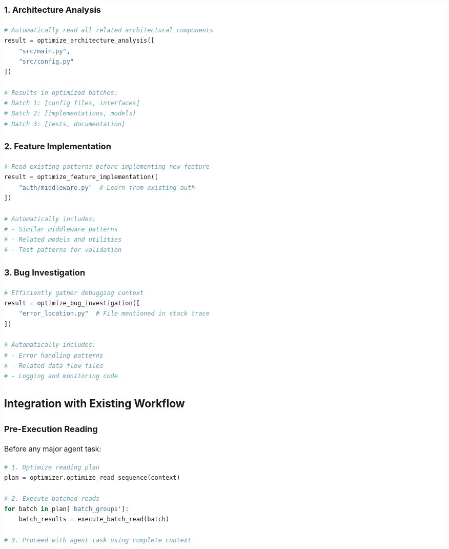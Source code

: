 ### 1. Architecture Analysis

```python
# Automatically read all related architectural components
result = optimize_architecture_analysis([
    "src/main.py",
    "src/config.py"
])

# Results in optimized batches:
# Batch 1: [config files, interfaces]
# Batch 2: [implementations, models]
# Batch 3: [tests, documentation]
```

### 2. Feature Implementation

```python
# Read existing patterns before implementing new feature
result = optimize_feature_implementation([
    "auth/middleware.py"  # Learn from existing auth
])

# Automatically includes:
# - Similar middleware patterns
# - Related models and utilities
# - Test patterns for validation
```

### 3. Bug Investigation

```python
# Efficiently gather debugging context
result = optimize_bug_investigation([
    "error_location.py"  # File mentioned in stack trace
])

# Automatically includes:
# - Error handling patterns
# - Related data flow files
# - Logging and monitoring code
```

## Integration with Existing Workflow

### Pre-Execution Reading

Before any major agent task:

```python
# 1. Optimize reading plan
plan = optimizer.optimize_read_sequence(context)

# 2. Execute batched reads
for batch in plan['batch_groups']:
    batch_results = execute_batch_read(batch)

# 3. Proceed with agent task using complete context
```
